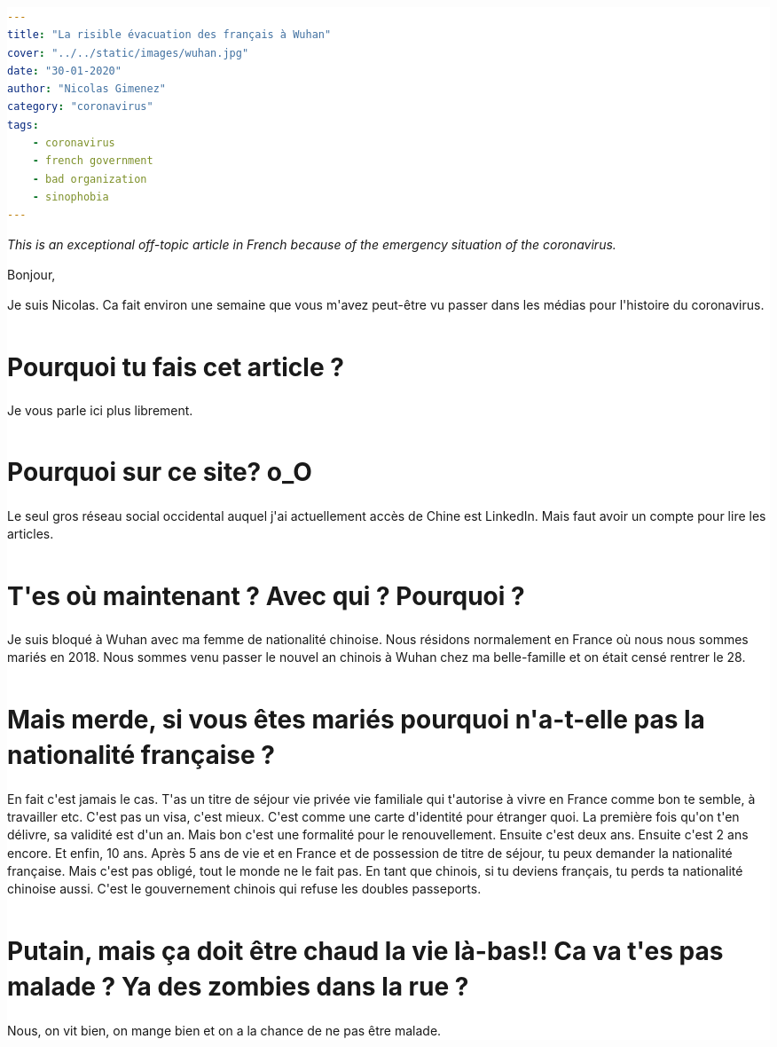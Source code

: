 ```yaml
---
title: "La risible évacuation des français à Wuhan"
cover: "../../static/images/wuhan.jpg"
date: "30-01-2020"
author: "Nicolas Gimenez"
category: "coronavirus"
tags:
    - coronavirus
    - french government
    - bad organization
    - sinophobia
--- 
```


_This is an exceptional off-topic article in French because of the emergency situation of the coronavirus._

Bonjour, 

Je suis Nicolas. Ca fait environ une semaine que vous m'avez peut-être vu passer dans les médias pour l'histoire du coronavirus. 

# Pourquoi tu fais cet article ?
Je vous parle ici plus librement.

# Pourquoi sur ce site? o_O
Le seul gros réseau social occidental auquel j'ai actuellement accès de Chine est LinkedIn. Mais faut avoir un compte pour lire les articles.

# T'es où maintenant ? Avec qui ? Pourquoi ?
Je suis bloqué à Wuhan avec ma femme de nationalité chinoise. Nous résidons normalement en France où nous nous sommes mariés en 2018. Nous sommes venu passer le nouvel an chinois à Wuhan chez ma belle-famille et on était censé rentrer le 28. 

# Mais merde, si vous êtes mariés pourquoi n'a-t-elle pas la nationalité française ?
En fait c'est jamais le cas. T'as un titre de séjour vie privée vie familiale qui t'autorise à vivre en France comme bon te semble, à travailler etc. C'est pas un visa, c'est mieux. C'est comme une carte d'identité pour étranger quoi. La première fois qu'on t'en délivre, sa validité est d'un an. Mais bon c'est une formalité pour le renouvellement. Ensuite c'est deux ans. Ensuite c'est 2 ans encore. Et enfin, 10 ans. Après 5 ans de vie et en France et de possession de titre de séjour, tu peux demander la nationalité française. Mais c'est pas obligé, tout le monde ne le fait pas. En tant que chinois, si tu deviens français, tu perds ta nationalité chinoise aussi. C'est le gouvernement chinois qui refuse les doubles passeports.

# Putain, mais ça doit être chaud la vie là-bas!! Ca va t'es pas malade ? Ya des zombies dans la rue ?
Nous, on vit bien, on mange bien et on a la chance de ne pas être malade.
